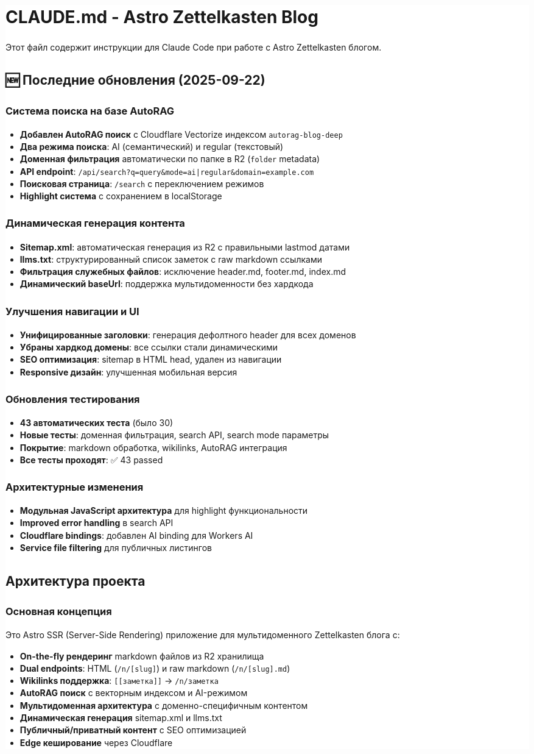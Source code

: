 # CLAUDE.md - Astro Zettelkasten Blog

Этот файл содержит инструкции для Claude Code при работе с Astro Zettelkasten блогом.

## 🆕 Последние обновления (2025-09-22)

### Система поиска на базе AutoRAG
- **Добавлен AutoRAG поиск** с Cloudflare Vectorize индексом `autorag-blog-deep`
- **Два режима поиска**: AI (семантический) и regular (текстовый)
- **Доменная фильтрация** автоматически по папке в R2 (`folder` metadata)
- **API endpoint**: `/api/search?q=query&mode=ai|regular&domain=example.com`
- **Поисковая страница**: `/search` с переключением режимов
- **Highlight система** с сохранением в localStorage

### Динамическая генерация контента
- **Sitemap.xml**: автоматическая генерация из R2 с правильными lastmod датами
- **llms.txt**: структурированный список заметок с raw markdown ссылками
- **Фильтрация служебных файлов**: исключение header.md, footer.md, index.md
- **Динамический baseUrl**: поддержка мультидоменности без хардкода

### Улучшения навигации и UI
- **Унифицированные заголовки**: генерация дефолтного header для всех доменов
- **Убраны хардкод домены**: все ссылки стали динамическими
- **SEO оптимизация**: sitemap в HTML head, удален из навигации
- **Responsive дизайн**: улучшенная мобильная версия

### Обновления тестирования
- **43 автоматических теста** (было 30)
- **Новые тесты**: доменная фильтрация, search API, search mode параметры
- **Покрытие**: markdown обработка, wikilinks, AutoRAG интеграция
- **Все тесты проходят**: ✅ 43 passed

### Архитектурные изменения
- **Модульная JavaScript архитектура** для highlight функциональности
- **Improved error handling** в search API
- **Cloudflare bindings**: добавлен AI binding для Workers AI
- **Service file filtering** для публичных листингов

## Архитектура проекта

### Основная концепция
Это Astro SSR (Server-Side Rendering) приложение для мультидоменного Zettelkasten блога с:
- **On-the-fly рендеринг** markdown файлов из R2 хранилища
- **Dual endpoints**: HTML (`/n/[slug]`) и raw markdown (`/n/[slug].md`)
- **Wikilinks поддержка**: `[[заметка]]` → `/n/заметка`
- **AutoRAG поиск** с векторным индексом и AI-режимом
- **Мультидоменная архитектура** с доменно-специфичным контентом
- **Динамическая генерация** sitemap.xml и llms.txt
- **Публичный/приватный контент** с SEO оптимизацией
- **Edge кеширование** через Cloudflare
